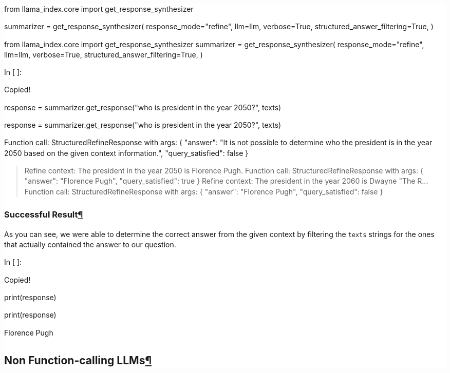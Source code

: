 from llama\_index.core import get\_response\_synthesizer

summarizer \= get\_response\_synthesizer(
    response\_mode\="refine",
    llm\=llm,
    verbose\=True,
    structured\_answer\_filtering\=True,
)

from llama\_index.core import get\_response\_synthesizer summarizer = get\_response\_synthesizer( response\_mode="refine", llm=llm, verbose=True, structured\_answer\_filtering=True, )

In \[ \]:

Copied!

response \= summarizer.get\_response("who is president in the year 2050?", texts)

response = summarizer.get\_response("who is president in the year 2050?", texts)

Function call: StructuredRefineResponse with args: {
  "answer": "It is not possible to determine who the president is in the year 2050 based on the given context information.",
  "query\_satisfied": false
}
> Refine context: The president in the year 2050 is Florence Pugh.
Function call: StructuredRefineResponse with args: {
  "answer": "Florence Pugh",
  "query\_satisfied": true
}
> Refine context: The president in the year 2060 is Dwayne "The R...
Function call: StructuredRefineResponse with args: {
  "answer": "Florence Pugh",
  "query\_satisfied": false
}

### Successful Result[¶](https://docs.llamaindex.ai/en/stable/examples/response_synthesizers/structured_refine/#successful-result)

As you can see, we were able to determine the correct answer from the given context by filtering the `texts` strings for the ones that actually contained the answer to our question.

In \[ \]:

Copied!

print(response)

print(response)

Florence Pugh

Non Function-calling LLMs[¶](https://docs.llamaindex.ai/en/stable/examples/response_synthesizers/structured_refine/#non-function-calling-llms)
----------------------------------------------------------------------------------------------------------------------------------------------
